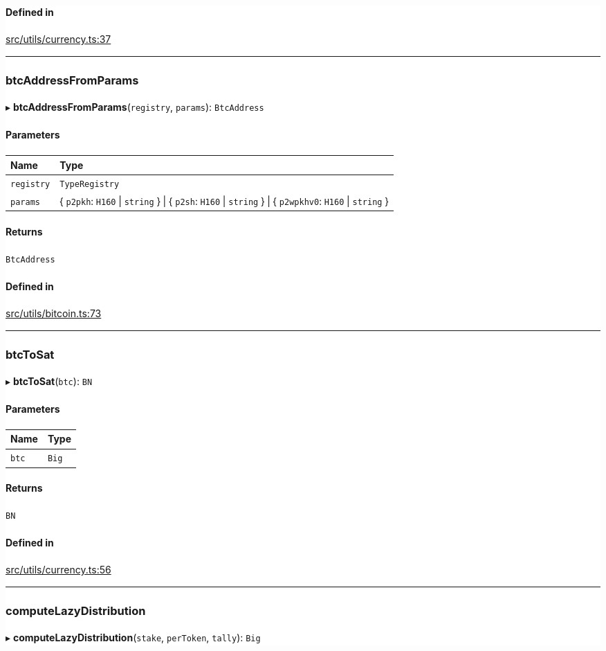 #### Defined in

[src/utils/currency.ts:37](https://github.com/interlay/interbtc-js/blob/f88be88/src/utils/currency.ts#L37)

___

### btcAddressFromParams

▸ **btcAddressFromParams**(`registry`, `params`): `BtcAddress`

#### Parameters

| Name | Type |
| :------ | :------ |
| `registry` | `TypeRegistry` |
| `params` | { `p2pkh`: `H160` \| `string`  } \| { `p2sh`: `H160` \| `string`  } \| { `p2wpkhv0`: `H160` \| `string`  } |

#### Returns

`BtcAddress`

#### Defined in

[src/utils/bitcoin.ts:73](https://github.com/interlay/interbtc-js/blob/f88be88/src/utils/bitcoin.ts#L73)

___

### btcToSat

▸ **btcToSat**(`btc`): `BN`

#### Parameters

| Name | Type |
| :------ | :------ |
| `btc` | `Big` |

#### Returns

`BN`

#### Defined in

[src/utils/currency.ts:56](https://github.com/interlay/interbtc-js/blob/f88be88/src/utils/currency.ts#L56)

___

### computeLazyDistribution

▸ **computeLazyDistribution**(`stake`, `perToken`, `tally`): `Big`
